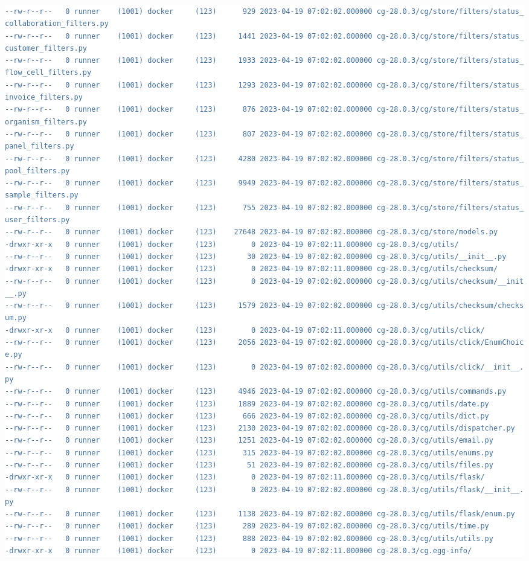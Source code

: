 ```diff
--rw-r--r--   0 runner    (1001) docker     (123)      929 2023-04-19 07:02:02.000000 cg-28.0.3/cg/store/filters/status_collaboration_filters.py
--rw-r--r--   0 runner    (1001) docker     (123)     1441 2023-04-19 07:02:02.000000 cg-28.0.3/cg/store/filters/status_customer_filters.py
--rw-r--r--   0 runner    (1001) docker     (123)     1933 2023-04-19 07:02:02.000000 cg-28.0.3/cg/store/filters/status_flow_cell_filters.py
--rw-r--r--   0 runner    (1001) docker     (123)     1293 2023-04-19 07:02:02.000000 cg-28.0.3/cg/store/filters/status_invoice_filters.py
--rw-r--r--   0 runner    (1001) docker     (123)      876 2023-04-19 07:02:02.000000 cg-28.0.3/cg/store/filters/status_organism_filters.py
--rw-r--r--   0 runner    (1001) docker     (123)      807 2023-04-19 07:02:02.000000 cg-28.0.3/cg/store/filters/status_panel_filters.py
--rw-r--r--   0 runner    (1001) docker     (123)     4280 2023-04-19 07:02:02.000000 cg-28.0.3/cg/store/filters/status_pool_filters.py
--rw-r--r--   0 runner    (1001) docker     (123)     9949 2023-04-19 07:02:02.000000 cg-28.0.3/cg/store/filters/status_sample_filters.py
--rw-r--r--   0 runner    (1001) docker     (123)      755 2023-04-19 07:02:02.000000 cg-28.0.3/cg/store/filters/status_user_filters.py
--rw-r--r--   0 runner    (1001) docker     (123)    27648 2023-04-19 07:02:02.000000 cg-28.0.3/cg/store/models.py
-drwxr-xr-x   0 runner    (1001) docker     (123)        0 2023-04-19 07:02:11.000000 cg-28.0.3/cg/utils/
--rw-r--r--   0 runner    (1001) docker     (123)       30 2023-04-19 07:02:02.000000 cg-28.0.3/cg/utils/__init__.py
-drwxr-xr-x   0 runner    (1001) docker     (123)        0 2023-04-19 07:02:11.000000 cg-28.0.3/cg/utils/checksum/
--rw-r--r--   0 runner    (1001) docker     (123)        0 2023-04-19 07:02:02.000000 cg-28.0.3/cg/utils/checksum/__init__.py
--rw-r--r--   0 runner    (1001) docker     (123)     1579 2023-04-19 07:02:02.000000 cg-28.0.3/cg/utils/checksum/checksum.py
-drwxr-xr-x   0 runner    (1001) docker     (123)        0 2023-04-19 07:02:11.000000 cg-28.0.3/cg/utils/click/
--rw-r--r--   0 runner    (1001) docker     (123)     2056 2023-04-19 07:02:02.000000 cg-28.0.3/cg/utils/click/EnumChoice.py
--rw-r--r--   0 runner    (1001) docker     (123)        0 2023-04-19 07:02:02.000000 cg-28.0.3/cg/utils/click/__init__.py
--rw-r--r--   0 runner    (1001) docker     (123)     4946 2023-04-19 07:02:02.000000 cg-28.0.3/cg/utils/commands.py
--rw-r--r--   0 runner    (1001) docker     (123)     1889 2023-04-19 07:02:02.000000 cg-28.0.3/cg/utils/date.py
--rw-r--r--   0 runner    (1001) docker     (123)      666 2023-04-19 07:02:02.000000 cg-28.0.3/cg/utils/dict.py
--rw-r--r--   0 runner    (1001) docker     (123)     2130 2023-04-19 07:02:02.000000 cg-28.0.3/cg/utils/dispatcher.py
--rw-r--r--   0 runner    (1001) docker     (123)     1251 2023-04-19 07:02:02.000000 cg-28.0.3/cg/utils/email.py
--rw-r--r--   0 runner    (1001) docker     (123)      315 2023-04-19 07:02:02.000000 cg-28.0.3/cg/utils/enums.py
--rw-r--r--   0 runner    (1001) docker     (123)       51 2023-04-19 07:02:02.000000 cg-28.0.3/cg/utils/files.py
-drwxr-xr-x   0 runner    (1001) docker     (123)        0 2023-04-19 07:02:11.000000 cg-28.0.3/cg/utils/flask/
--rw-r--r--   0 runner    (1001) docker     (123)        0 2023-04-19 07:02:02.000000 cg-28.0.3/cg/utils/flask/__init__.py
--rw-r--r--   0 runner    (1001) docker     (123)     1138 2023-04-19 07:02:02.000000 cg-28.0.3/cg/utils/flask/enum.py
--rw-r--r--   0 runner    (1001) docker     (123)      289 2023-04-19 07:02:02.000000 cg-28.0.3/cg/utils/time.py
--rw-r--r--   0 runner    (1001) docker     (123)      888 2023-04-19 07:02:02.000000 cg-28.0.3/cg/utils/utils.py
-drwxr-xr-x   0 runner    (1001) docker     (123)        0 2023-04-19 07:02:11.000000 cg-28.0.3/cg.egg-info/
```